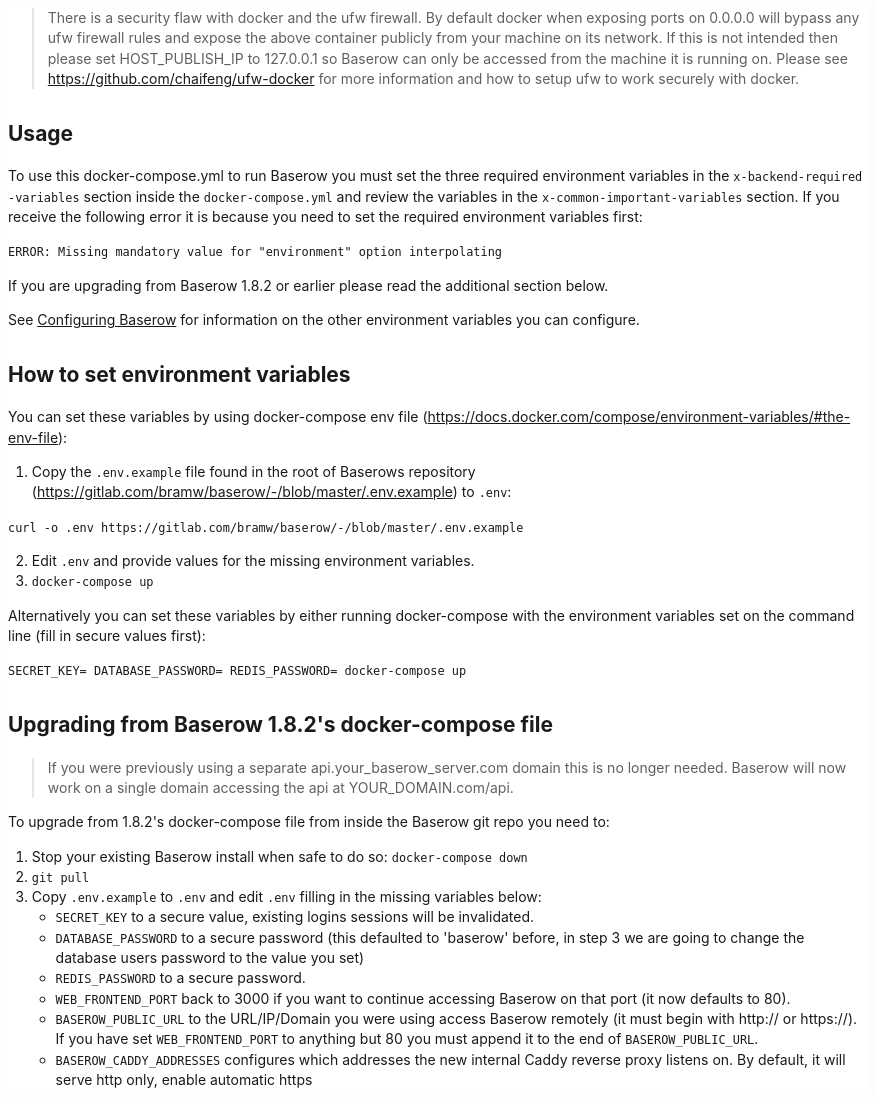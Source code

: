 > There is a security flaw with docker and the ufw firewall.
> By default docker when exposing ports on 0.0.0.0 will bypass any ufw firewall rules
> and expose the above container publicly from your machine on its network. If this
> is not intended then please set HOST_PUBLISH_IP to 127.0.0.1 so Baserow can only be
> accessed from the machine it is running on.
> Please see https://github.com/chaifeng/ufw-docker for more information and how to
> setup ufw to work securely with docker.

## Usage

To use this docker-compose.yml to run Baserow you must set the three required
environment variables in the `x-backend-required-variables` section inside the 
`docker-compose.yml` and review the variables in the `x-common-important-variables` 
section. If you receive the following error it is because you need to set the required 
environment variables first:
```
ERROR: Missing mandatory value for "environment" option interpolating
```

If you are upgrading from Baserow 1.8.2 or earlier please read the additional section
below.

See [Configuring Baserow](configuration.md) for information on the
other environment variables you can configure.

## How to set environment variables

You can set these variables by using docker-compose env file
(https://docs.docker.com/compose/environment-variables/#the-env-file):
1. Copy the `.env.example` file found in the root of Baserows repository 
   (https://gitlab.com/bramw/baserow/-/blob/master/.env.example)  to `.env`:
```
curl -o .env https://gitlab.com/bramw/baserow/-/blob/master/.env.example
```
2. Edit `.env` and provide values for the missing environment variables.
3. `docker-compose up`

Alternatively you can set these variables by either running docker-compose with
the environment variables set on the command line (fill in secure values first):
```
SECRET_KEY= DATABASE_PASSWORD= REDIS_PASSWORD= docker-compose up
```

## Upgrading from Baserow 1.8.2's docker-compose file

> If you were previously using a separate api.your_baserow_server.com domain this is no
> longer needed. Baserow will now work on a single domain accessing the api at
> YOUR_DOMAIN.com/api.

To upgrade from 1.8.2's docker-compose file from inside the Baserow git repo you need to:
1. Stop your existing Baserow install when safe to do so:
   `docker-compose down`
2. `git pull` 
3. Copy `.env.example` to `.env` and edit `.env` filling in the missing variables
   below:
   - `SECRET_KEY` to a secure value, existing logins sessions will be invalidated.
   - `DATABASE_PASSWORD` to a secure password (this defaulted to 'baserow' before, in
     step 3 we are going to change the database users password to the value you set)
   - `REDIS_PASSWORD` to a secure password.
   - `WEB_FRONTEND_PORT` back to 3000 if you want to continue accessing Baserow on
     that port (it now defaults to 80).
   - `BASEROW_PUBLIC_URL` to the URL/IP/Domain you were using access Baserow remotely
     (it must begin with http:// or https://). If you have set `WEB_FRONTEND_PORT` to
     anything but 80 you must append it to the end of `BASEROW_PUBLIC_URL`.
   - `BASEROW_CADDY_ADDRESSES` configures which addresses the new internal Caddy reverse
     proxy listens on. By default, it will serve http only, enable automatic https